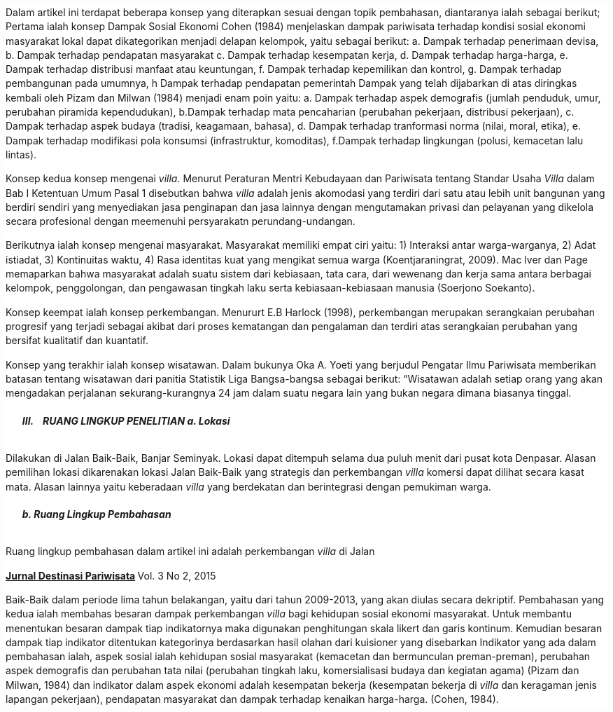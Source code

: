 <p><span class="font8">Dalam artikel ini terdapat beberapa konsep yang diterapkan sesuai dengan topik pembahasan, diantaranya ialah sebagai berikut; Pertama ialah konsep Dampak Sosial Ekonomi Cohen (1984) menjelaskan dampak pariwisata terhadap kondisi sosial ekonomi masyarakat lokal dapat dikategorikan menjadi delapan kelompok, yaitu sebagai berikut: a. Dampak terhadap penerimaan devisa, b. Dampak terhadap pendapatan masyarakat c. Dampak terhadap kesempatan kerja, d. Dampak terhadap harga-harga, e. Dampak terhadap distribusi manfaat atau keuntungan, f. Dampak terhadap kepemilikan dan kontrol, g. Dampak terhadap pembangunan pada umumnya, h Dampak terhadap pendapatan pemerintah Dampak yang telah dijabarkan di atas diringkas kembali oleh Pizam dan Milwan (1984) menjadi enam poin yaitu: a. Dampak terhadap aspek demografis (jumlah penduduk, umur, perubahan piramida kependudukan), b.Dampak terhadap mata pencaharian (perubahan pekerjaan, distribusi pekerjaan), c. Dampak terhadap aspek budaya (tradisi, keagamaan, bahasa), d. Dampak terhadap tranformasi norma (nilai, moral, etika), e. Dampak terhadap modifikasi pola konsumsi (infrastruktur, komoditas), f.Dampak terhadap lingkungan (polusi, kemacetan lalu lintas).</span></p>
<p><span class="font8">Konsep kedua konsep mengenai </span><span class="font8" style="font-style:italic;">villa. </span><span class="font8">Menurut Peraturan Mentri Kebudayaan dan Pariwisata tentang Standar Usaha </span><span class="font8" style="font-style:italic;">Villa</span><span class="font8"> dalam Bab I Ketentuan Umum Pasal 1 disebutkan bahwa </span><span class="font8" style="font-style:italic;">villa</span><span class="font8"> adalah jenis akomodasi yang terdiri dari satu atau lebih unit bangunan yang berdiri sendiri yang menyediakan jasa penginapan dan jasa lainnya dengan mengutamakan privasi dan pelayanan yang dikelola secara profesional dengan meemenuhi persyarakatn perundang-undangan.</span></p>
<p><span class="font8">Berikutnya ialah konsep mengenai masyarakat. Masyarakat memiliki empat ciri yaitu: 1) Interaksi antar warga-warganya, 2) Adat istiadat, 3) Kontinuitas waktu, 4) Rasa identitas kuat yang mengikat semua warga (Koentjaraningrat, 2009). Mac lver dan Page memaparkan bahwa masyarakat adalah suatu sistem dari kebiasaan, tata cara, dari wewenang dan kerja sama antara berbagai kelompok, penggolongan, dan pengawasan tingkah laku serta kebiasaan-kebiasaan manusia (Soerjono Soekanto).</span></p>
<p><span class="font8">Konsep keempat ialah konsep perkembangan. Menururt E.B Harlock (1998), perkembangan merupakan serangkaian perubahan progresif yang terjadi sebagai akibat dari proses kematangan dan pengalaman dan terdiri atas serangkaian perubahan yang bersifat kualitatif dan kuantatif.</span></p>
<p><span class="font8">Konsep yang terakhir ialah konsep wisatawan. Dalam bukunya Oka A. Yoeti yang berjudul Pengatar Ilmu Pariwisata memberikan batasan tentang wisatawan dari panitia Statistik Liga Bangsa-bangsa sebagai berikut: “Wisatawan adalah setiap orang yang akan mengadakan perjalanan sekurang-kurangnya 24 jam dalam suatu negara lain yang bukan negara dimana biasanya tinggal.</span></p>
<ul style="list-style:none;"><li>
<h6><a name="bookmark8"></a><span class="font8" style="font-weight:bold;"><a name="bookmark9"></a>III. &nbsp;&nbsp;&nbsp;RUANG LINGKUP PENELITIAN a. Lokasi</span></h6></li></ul>
<p><span class="font8">Dilakukan di Jalan Baik-Baik, Banjar Seminyak. Lokasi dapat ditempuh selama dua puluh menit dari pusat kota Denpasar. Alasan pemilihan lokasi dikarenakan lokasi Jalan Baik-Baik yang strategis dan perkembangan </span><span class="font8" style="font-style:italic;">villa </span><span class="font8">komersi dapat dilihat secara kasat mata. Alasan lainnya yaitu keberadaan </span><span class="font8" style="font-style:italic;">villa</span><span class="font8"> yang berdekatan dan berintegrasi dengan pemukiman warga.</span></p>
<ul style="list-style:none;"><li>
<h6><a name="bookmark10"></a><span class="font8" style="font-weight:bold;"><a name="bookmark11"></a>b. Ruang Lingkup Pembahasan</span></h6></li></ul>
<p><span class="font8">Ruang lingkup pembahasan dalam artikel ini adalah perkembangan </span><span class="font8" style="font-style:italic;">villa</span><span class="font8"> di Jalan</span></p>
<p><span class="font8" style="font-weight:bold;text-decoration:underline;">Jurnal Destinasi Pariwisata</span><span class="font8" style="font-weight:bold;"> </span><span class="font8">Vol. 3 No 2, 2015</span></p>
<p><span class="font8">Baik-Baik dalam periode lima tahun belakangan, yaitu dari tahun 2009-2013, yang akan diulas secara dekriptif. Pembahasan yang kedua ialah membahas besaran dampak perkembangan </span><span class="font8" style="font-style:italic;">villa</span><span class="font8"> bagi kehidupan sosial ekonomi masyarakat. Untuk membantu menentukan besaran dampak tiap indikatornya maka digunakan penghitungan skala likert dan garis kontinum. Kemudian besaran dampak tiap indikator ditentukan kategorinya berdasarkan hasil olahan dari kuisioner yang disebarkan Indikator yang ada dalam pembahasan ialah, aspek sosial ialah kehidupan sosial masyarakat (kemacetan dan bermunculan preman-preman), perubahan aspek demografis dan perubahan tata nilai (perubahan tingkah laku, komersialisasi budaya dan kegiatan agama) (Pizam dan Milwan, 1984) dan indikator dalam aspek ekonomi adalah kesempatan bekerja (kesempatan bekerja di </span><span class="font8" style="font-style:italic;">villa</span><span class="font8"> dan keragaman jenis lapangan pekerjaan), pendapatan masyarakat dan dampak terhadap kenaikan harga-harga. (Cohen, 1984).</span></p>
